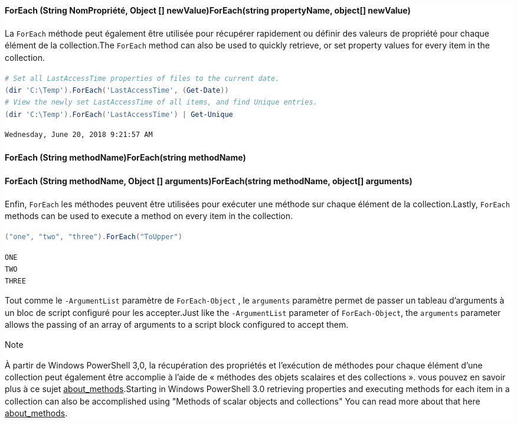 #### <a name="foreachstring-propertyname-object-newvalue"></a><span data-ttu-id="968c0-202">ForEach (String NomPropriété, Object [] newValue)</span><span class="sxs-lookup"><span data-stu-id="968c0-202">ForEach(string propertyName, object[] newValue)</span></span>

<span data-ttu-id="968c0-203">La `ForEach` méthode peut également être utilisée pour récupérer rapidement ou définir des valeurs de propriété pour chaque élément de la collection.</span><span class="sxs-lookup"><span data-stu-id="968c0-203">The `ForEach` method can also be used to quickly retrieve, or set property values for every item in the collection.</span></span>

```powershell
# Set all LastAccessTime properties of files to the current date.
(dir 'C:\Temp').ForEach('LastAccessTime', (Get-Date))
# View the newly set LastAccessTime of all items, and find Unique entries.
(dir 'C:\Temp').ForEach('LastAccessTime') | Get-Unique
```

```Output
Wednesday, June 20, 2018 9:21:57 AM
```

#### <a name="foreachstring-methodname"></a><span data-ttu-id="968c0-204">ForEach (String methodName)</span><span class="sxs-lookup"><span data-stu-id="968c0-204">ForEach(string methodName)</span></span>

#### <a name="foreachstring-methodname-object-arguments"></a><span data-ttu-id="968c0-205">ForEach (String methodName, Object [] arguments)</span><span class="sxs-lookup"><span data-stu-id="968c0-205">ForEach(string methodName, object[] arguments)</span></span>

<span data-ttu-id="968c0-206">Enfin, `ForEach` les méthodes peuvent être utilisées pour exécuter une méthode sur chaque élément de la collection.</span><span class="sxs-lookup"><span data-stu-id="968c0-206">Lastly, `ForEach` methods can be used to execute a method on every item in the collection.</span></span>

```powershell
("one", "two", "three").ForEach("ToUpper")
```

```Output
ONE
TWO
THREE
```

<span data-ttu-id="968c0-207">Tout comme le `-ArgumentList` paramètre de `ForEach-Object` , le `arguments` paramètre permet de passer un tableau d’arguments à un bloc de script configuré pour les accepter.</span><span class="sxs-lookup"><span data-stu-id="968c0-207">Just like the `-ArgumentList` parameter of `ForEach-Object`, the `arguments` parameter allows the passing of an array of arguments to a script block configured to accept them.</span></span>

> [!NOTE]
> <span data-ttu-id="968c0-208">À partir de Windows PowerShell 3,0, la récupération des propriétés et l’exécution de méthodes pour chaque élément d’une collection peut également être accomplie à l’aide de « méthodes des objets scalaires et des collections ». vous pouvez en savoir plus à ce sujet [about_methods](about_methods.md).</span><span class="sxs-lookup"><span data-stu-id="968c0-208">Starting in Windows PowerShell 3.0 retrieving properties and executing methods for each item in a collection can also be accomplished using "Methods of scalar objects and collections" You can read more about that here [about_methods](about_methods.md).</span></span>
